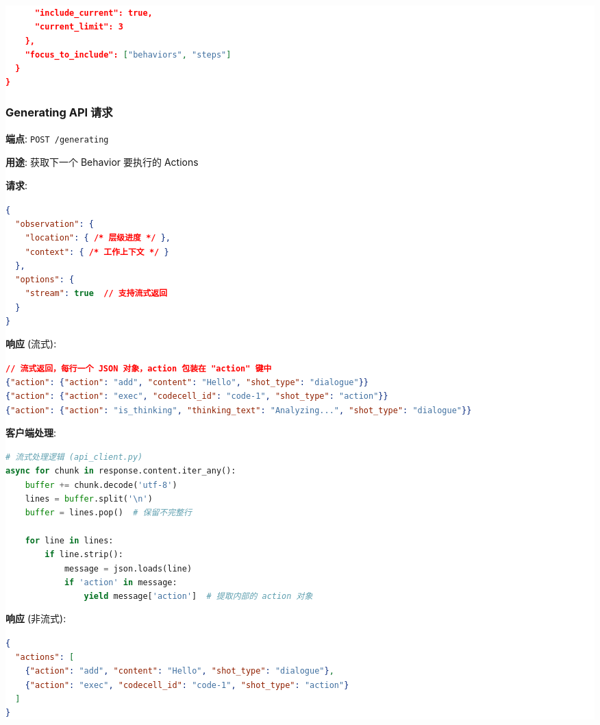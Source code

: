 ```json
      "include_current": true,
      "current_limit": 3
    },
    "focus_to_include": ["behaviors", "steps"]
  }
}
```

### Generating API 请求

**端点**: `POST /generating`

**用途**: 获取下一个 Behavior 要执行的 Actions

**请求**:
```json
{
  "observation": {
    "location": { /* 层级进度 */ },
    "context": { /* 工作上下文 */ }
  },
  "options": {
    "stream": true  // 支持流式返回
  }
}
```

**响应** (流式):
```json
// 流式返回，每行一个 JSON 对象，action 包装在 "action" 键中
{"action": {"action": "add", "content": "Hello", "shot_type": "dialogue"}}
{"action": {"action": "exec", "codecell_id": "code-1", "shot_type": "action"}}
{"action": {"action": "is_thinking", "thinking_text": "Analyzing...", "shot_type": "dialogue"}}
```

**客户端处理**:
```python
# 流式处理逻辑 (api_client.py)
async for chunk in response.content.iter_any():
    buffer += chunk.decode('utf-8')
    lines = buffer.split('\n')
    buffer = lines.pop()  # 保留不完整行

    for line in lines:
        if line.strip():
            message = json.loads(line)
            if 'action' in message:
                yield message['action']  # 提取内部的 action 对象
```

**响应** (非流式):
```json
{
  "actions": [
    {"action": "add", "content": "Hello", "shot_type": "dialogue"},
    {"action": "exec", "codecell_id": "code-1", "shot_type": "action"}
  ]
}
```
